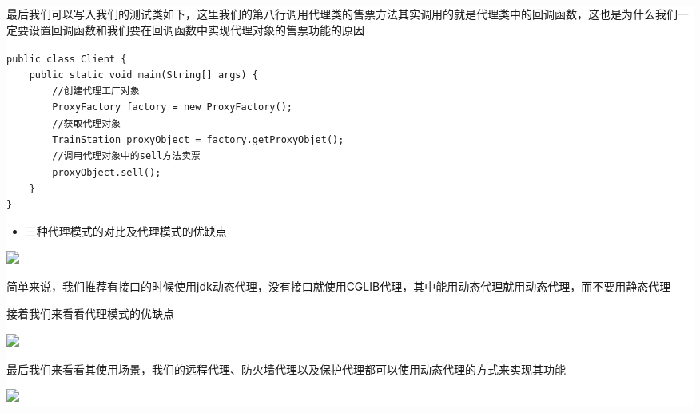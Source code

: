最后我们可以写入我们的测试类如下，这里我们的第八行调用代理类的售票方法其实调用的就是代理类中的回调函数，这也是为什么我们一定要设置回调函数和我们要在回调函数中实现代理对象的售票功能的原因

```
public class Client {
    public static void main(String[] args) {
        //创建代理工厂对象
        ProxyFactory factory = new ProxyFactory();
        //获取代理对象
        TrainStation proxyObject = factory.getProxyObjet();
        //调用代理对象中的sell方法卖票
        proxyObject.sell();
    }
}
```

- 三种代理模式的对比及代理模式的优缺点

![](D:/Rolin的学习笔记/youdaonote-pull/youdaonote/youdaonote-images/WEBRESOURCE01207fa85a4ed73049940b752d32f39e.png)

简单来说，我们推荐有接口的时候使用jdk动态代理，没有接口就使用CGLIB代理，其中能用动态代理就用动态代理，而不要用静态代理

接着我们来看看代理模式的优缺点

![](D:/Rolin的学习笔记/youdaonote-pull/youdaonote/youdaonote-images/WEBRESOURCEc3deac06b1afe2481072539488eb97a3.png)

最后我们来看看其使用场景，我们的远程代理、防火墙代理以及保护代理都可以使用动态代理的方式来实现其功能

![](D:/Rolin的学习笔记/youdaonote-pull/youdaonote/youdaonote-images/WEBRESOURCE89a6cfa8c3f8602afd09b160e207d722.png)

